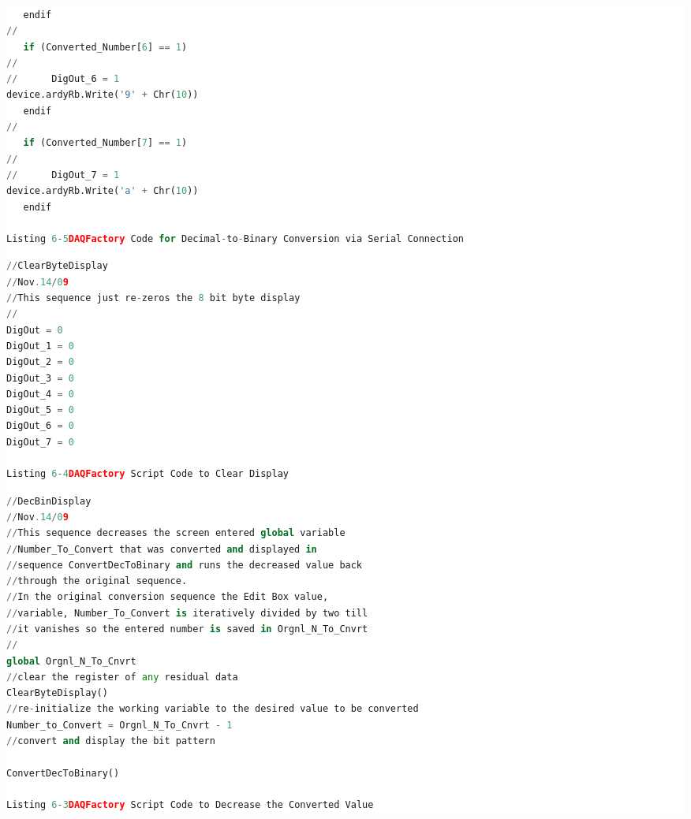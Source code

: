```py
   endif
//
   if (Converted_Number[6] == 1)
//
//      DigOut_6 = 1
device.ardyRb.Write('9' + Chr(10))
   endif
//
   if (Converted_Number[7] == 1)
//
//      DigOut_7 = 1
device.ardyRb.Write('a' + Chr(10))
   endif

Listing 6-5DAQFactory Code for Decimal-to-Binary Conversion via Serial Connection

```

```py
//ClearByteDisplay
//Nov.14/09
//This sequence just re-zeros the 8 bit byte display
//
DigOut = 0
DigOut_1 = 0
DigOut_2 = 0
DigOut_3 = 0
DigOut_4 = 0
DigOut_5 = 0
DigOut_6 = 0
DigOut_7 = 0

Listing 6-4DAQFactory Script Code to Clear Display

```

```py
//DecBinDisplay
//Nov.14/09
//This sequence decreases the screen entered global variable
//Number_To_Convert that was converted and displayed in
//sequence ConvertDecToBinary and runs the decreased value back
//through the original sequence.
//In the original conversion sequence the Edit Box value, 
//variable, Number_To_Convert is iteratively divided by two till
//it vanishes so the entered number is saved in Orgnl_N_To_Cnvrt
//
global Orgnl_N_To_Cnvrt
//clear the register of any residual data
ClearByteDisplay()
//re-initialize the working variable to the desired value to be converted
Number_to_Convert = Orgnl_N_To_Cnvrt - 1
//convert and display the bit pattern

ConvertDecToBinary()

Listing 6-3DAQFactory Script Code to Decrease the Converted Value

```
